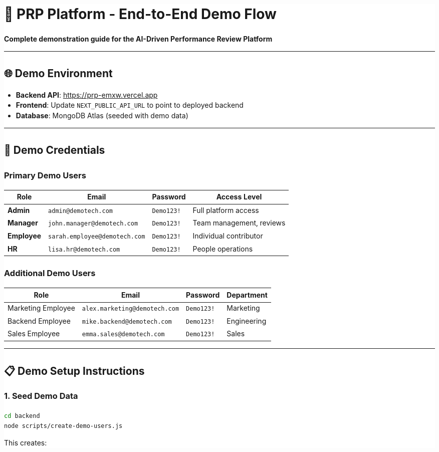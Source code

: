 # 🎯 PRP Platform - End-to-End Demo Flow

**Complete demonstration guide for the AI-Driven Performance Review Platform**

---

## 🌐 Demo Environment

- **Backend API**: https://prp-emxw.vercel.app
- **Frontend**: Update `NEXT_PUBLIC_API_URL` to point to deployed backend
- **Database**: MongoDB Atlas (seeded with demo data)

---

## 🔑 Demo Credentials

### Primary Demo Users

| Role         | Email                         | Password   | Access Level             |
| ------------ | ----------------------------- | ---------- | ------------------------ |
| **Admin**    | `admin@demotech.com`          | `Demo123!` | Full platform access     |
| **Manager**  | `john.manager@demotech.com`   | `Demo123!` | Team management, reviews |
| **Employee** | `sarah.employee@demotech.com` | `Demo123!` | Individual contributor   |
| **HR**       | `lisa.hr@demotech.com`        | `Demo123!` | People operations        |

### Additional Demo Users

| Role               | Email                         | Password   | Department  |
| ------------------ | ----------------------------- | ---------- | ----------- |
| Marketing Employee | `alex.marketing@demotech.com` | `Demo123!` | Marketing   |
| Backend Employee   | `mike.backend@demotech.com`   | `Demo123!` | Engineering |
| Sales Employee     | `emma.sales@demotech.com`     | `Demo123!` | Sales       |

---

## 📋 Demo Setup Instructions

### 1. Seed Demo Data

```bash
cd backend
node scripts/create-demo-users.js
```

This creates:
